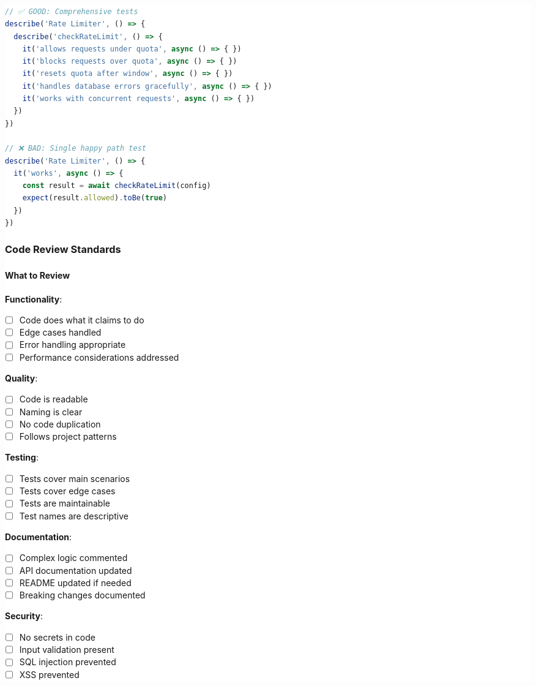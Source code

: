 ```typescript
// ✅ GOOD: Comprehensive tests
describe('Rate Limiter', () => {
  describe('checkRateLimit', () => {
    it('allows requests under quota', async () => { })
    it('blocks requests over quota', async () => { })
    it('resets quota after window', async () => { })
    it('handles database errors gracefully', async () => { })
    it('works with concurrent requests', async () => { })
  })
})

// ❌ BAD: Single happy path test
describe('Rate Limiter', () => {
  it('works', async () => {
    const result = await checkRateLimit(config)
    expect(result.allowed).toBe(true)
  })
})
```

### Code Review Standards

#### What to Review

**Functionality**:
- [ ] Code does what it claims to do
- [ ] Edge cases handled
- [ ] Error handling appropriate
- [ ] Performance considerations addressed

**Quality**:
- [ ] Code is readable
- [ ] Naming is clear
- [ ] No code duplication
- [ ] Follows project patterns

**Testing**:
- [ ] Tests cover main scenarios
- [ ] Tests cover edge cases
- [ ] Tests are maintainable
- [ ] Test names are descriptive

**Documentation**:
- [ ] Complex logic commented
- [ ] API documentation updated
- [ ] README updated if needed
- [ ] Breaking changes documented

**Security**:
- [ ] No secrets in code
- [ ] Input validation present
- [ ] SQL injection prevented
- [ ] XSS prevented
